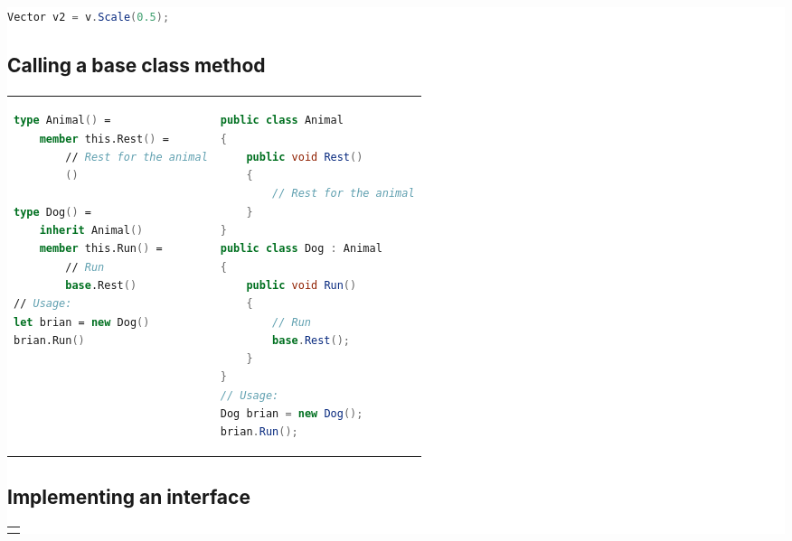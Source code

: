 ```csharp
Vector v2 = v.Scale(0.5);
```

</td></tr></table>

## Calling a base class method

<table><tr><td valign="top">

```fsharp
type Animal() =
    member this.Rest() =
        // Rest for the animal
        ()
           
type Dog() =
    inherit Animal()
    member this.Run() =
        // Run
        base.Rest()
// Usage:
let brian = new Dog()
brian.Run()
```

</td><td valign="top">

```csharp
public class Animal
{
    public void Rest()
    {
        // Rest for the animal
    }
}
public class Dog : Animal
{
    public void Run()
    {
        // Run
        base.Rest();
    }
}
// Usage:
Dog brian = new Dog();
brian.Run();
```

</td></tr></table>

## Implementing an interface

<table><tr><td valign="top">
